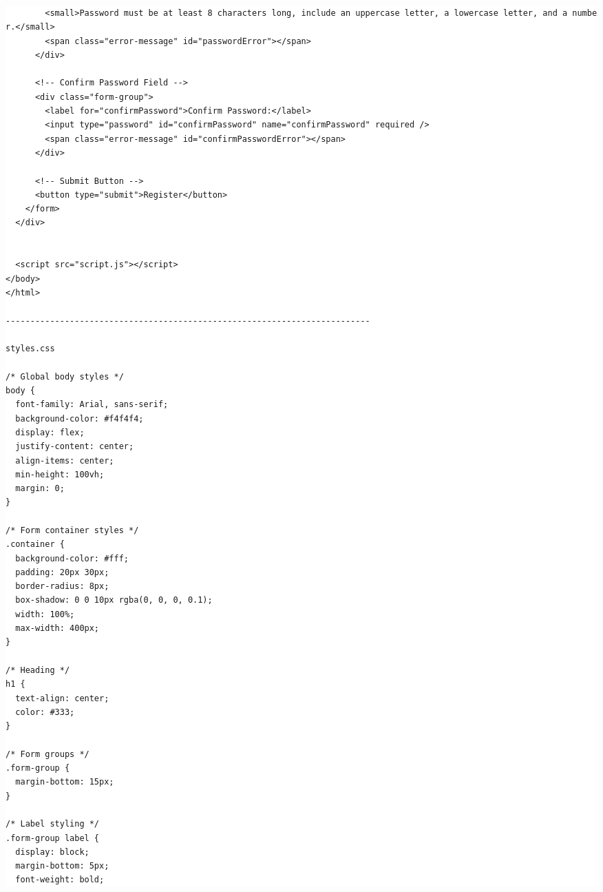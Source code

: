 ```
        <small>Password must be at least 8 characters long, include an uppercase letter, a lowercase letter, and a number.</small>
        <span class="error-message" id="passwordError"></span>
      </div>

      <!-- Confirm Password Field -->
      <div class="form-group">
        <label for="confirmPassword">Confirm Password:</label>
        <input type="password" id="confirmPassword" name="confirmPassword" required />
        <span class="error-message" id="confirmPasswordError"></span>
      </div>

      <!-- Submit Button -->
      <button type="submit">Register</button>
    </form>
  </div>

  
  <script src="script.js"></script>
</body>
</html>

--------------------------------------------------------------------------

styles.css

/* Global body styles */
body {
  font-family: Arial, sans-serif;
  background-color: #f4f4f4;
  display: flex;
  justify-content: center;
  align-items: center;
  min-height: 100vh;
  margin: 0;
}

/* Form container styles */
.container {
  background-color: #fff;
  padding: 20px 30px;
  border-radius: 8px;
  box-shadow: 0 0 10px rgba(0, 0, 0, 0.1);
  width: 100%;
  max-width: 400px;
}

/* Heading */
h1 {
  text-align: center;
  color: #333;
}

/* Form groups */
.form-group {
  margin-bottom: 15px;
}

/* Label styling */
.form-group label {
  display: block;
  margin-bottom: 5px;
  font-weight: bold;
```